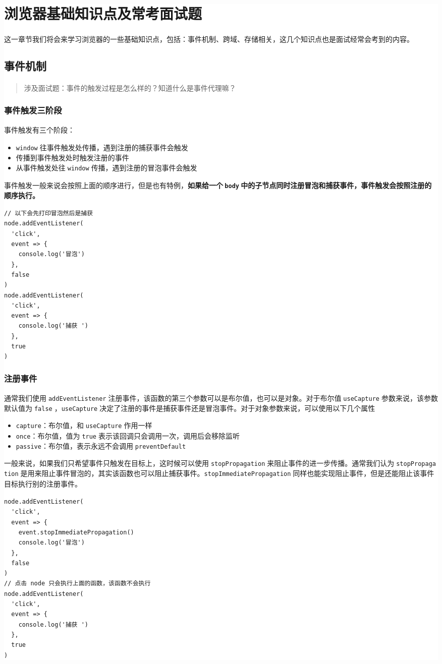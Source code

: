 

# 浏览器基础知识点及常考面试题

这一章节我们将会来学习浏览器的一些基础知识点，包括：事件机制、跨域、存储相关，这几个知识点也是面试经常会考到的内容。

## 事件机制

> 涉及面试题：事件的触发过程是怎么样的？知道什么是事件代理嘛？

### 事件触发三阶段

事件触发有三个阶段：

*   `window` 往事件触发处传播，遇到注册的捕获事件会触发
*   传播到事件触发处时触发注册的事件
*   从事件触发处往 `window` 传播，遇到注册的冒泡事件会触发

事件触发一般来说会按照上面的顺序进行，但是也有特例，**如果给一个 `body` 中的子节点同时注册冒泡和捕获事件，事件触发会按照注册的顺序执行。**

    // 以下会先打印冒泡然后是捕获
    node.addEventListener(
      'click',
      event => {
        console.log('冒泡')
      },
      false
    )
    node.addEventListener(
      'click',
      event => {
        console.log('捕获 ')
      },
      true
    )

### 注册事件

通常我们使用 `addEventListener` 注册事件，该函数的第三个参数可以是布尔值，也可以是对象。对于布尔值 `useCapture` 参数来说，该参数默认值为 `false` ，`useCapture` 决定了注册的事件是捕获事件还是冒泡事件。对于对象参数来说，可以使用以下几个属性

*   `capture`：布尔值，和 `useCapture` 作用一样
*   `once`：布尔值，值为 `true` 表示该回调只会调用一次，调用后会移除监听
*   `passive`：布尔值，表示永远不会调用 `preventDefault`

一般来说，如果我们只希望事件只触发在目标上，这时候可以使用 `stopPropagation` 来阻止事件的进一步传播。通常我们认为 `stopPropagation` 是用来阻止事件冒泡的，其实该函数也可以阻止捕获事件。`stopImmediatePropagation` 同样也能实现阻止事件，但是还能阻止该事件目标执行别的注册事件。

    node.addEventListener(
      'click',
      event => {
        event.stopImmediatePropagation()
        console.log('冒泡')
      },
      false
    )
    // 点击 node 只会执行上面的函数，该函数不会执行
    node.addEventListener(
      'click',
      event => {
        console.log('捕获 ')
      },
      true
    )

